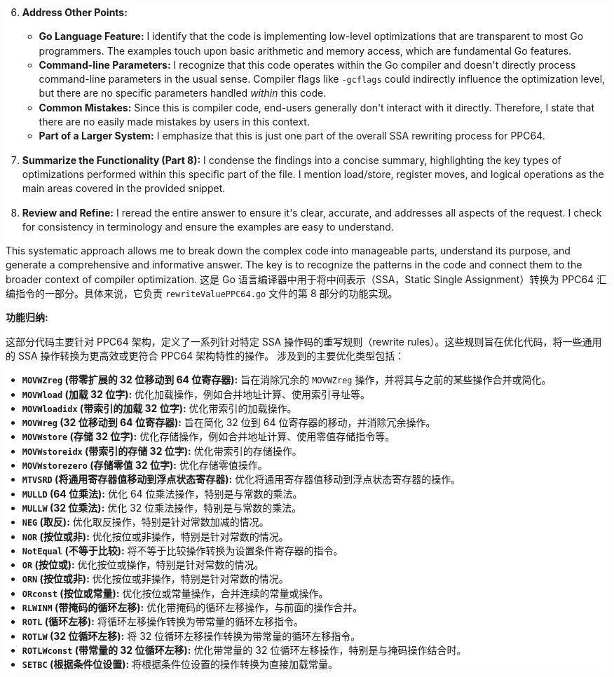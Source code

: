 6. **Address Other Points:**
    * **Go Language Feature:** I identify that the code is implementing low-level optimizations that are transparent to most Go programmers. The examples touch upon basic arithmetic and memory access, which are fundamental Go features.
    * **Command-line Parameters:** I recognize that this code operates within the Go compiler and doesn't directly process command-line parameters in the usual sense. Compiler flags like `-gcflags` could indirectly influence the optimization level, but there are no specific parameters handled *within* this code.
    * **Common Mistakes:** Since this is compiler code, end-users generally don't interact with it directly. Therefore, I state that there are no easily made mistakes by users in this context.
    * **Part of a Larger System:** I emphasize that this is just one part of the overall SSA rewriting process for PPC64.

7. **Summarize the Functionality (Part 8):** I condense the findings into a concise summary, highlighting the key types of optimizations performed within this specific part of the file. I mention load/store, register moves, and logical operations as the main areas covered in the provided snippet.

8. **Review and Refine:** I reread the entire answer to ensure it's clear, accurate, and addresses all aspects of the request. I check for consistency in terminology and ensure the examples are easy to understand.

This systematic approach allows me to break down the complex code into manageable parts, understand its purpose, and generate a comprehensive and informative answer. The key is to recognize the patterns in the code and connect them to the broader context of compiler optimization.
这是 Go 语言编译器中用于将中间表示（SSA，Static Single Assignment）转换为 PPC64 汇编指令的一部分。具体来说，它负责 `rewriteValuePPC64.go` 文件的第 8 部分的功能实现。

**功能归纳:**

这部分代码主要针对 PPC64 架构，定义了一系列针对特定 SSA 操作码的重写规则（rewrite rules）。这些规则旨在优化代码，将一些通用的 SSA 操作转换为更高效或更符合 PPC64 架构特性的操作。 涉及到的主要优化类型包括：

* **`MOVWZreg` (带零扩展的 32 位移动到 64 位寄存器):**  旨在消除冗余的 `MOVWZreg` 操作，并将其与之前的某些操作合并或简化。
* **`MOVWload` (加载 32 位字):** 优化加载操作，例如合并地址计算、使用索引寻址等。
* **`MOVWloadidx` (带索引的加载 32 位字):** 优化带索引的加载操作。
* **`MOVWreg` (32 位移动到 64 位寄存器):** 旨在简化 32 位到 64 位寄存器的移动，并消除冗余操作。
* **`MOVWstore` (存储 32 位字):** 优化存储操作，例如合并地址计算、使用零值存储指令等。
* **`MOVWstoreidx` (带索引的存储 32 位字):** 优化带索引的存储操作。
* **`MOVWstorezero` (存储零值 32 位字):** 优化存储零值操作。
* **`MTVSRD` (将通用寄存器值移动到浮点状态寄存器):** 优化将通用寄存器值移动到浮点状态寄存器的操作。
* **`MULLD` (64 位乘法):** 优化 64 位乘法操作，特别是与常数的乘法。
* **`MULLW` (32 位乘法):** 优化 32 位乘法操作，特别是与常数的乘法。
* **`NEG` (取反):** 优化取反操作，特别是针对常数加减的情况。
* **`NOR` (按位或非):** 优化按位或非操作，特别是针对常数的情况。
* **`NotEqual` (不等于比较):** 将不等于比较操作转换为设置条件寄存器的指令。
* **`OR` (按位或):** 优化按位或操作，特别是针对常数的情况。
* **`ORN` (按位或非):** 优化按位或非操作，特别是针对常数的情况。
* **`ORconst` (按位或常量):** 优化按位或常量操作，合并连续的常量或操作。
* **`RLWINM` (带掩码的循环左移):** 优化带掩码的循环左移操作，与前面的操作合并。
* **`ROTL` (循环左移):** 将循环左移操作转换为带常量的循环左移指令。
* **`ROTLW` (32 位循环左移):** 将 32 位循环左移操作转换为带常量的循环左移指令。
* **`ROTLWconst` (带常量的 32 位循环左移):** 优化带常量的 32 位循环左移操作，特别是与掩码操作结合时。
* **`SETBC` (根据条件位设置):** 将根据条件位设置的操作转换为直接加载常量。
